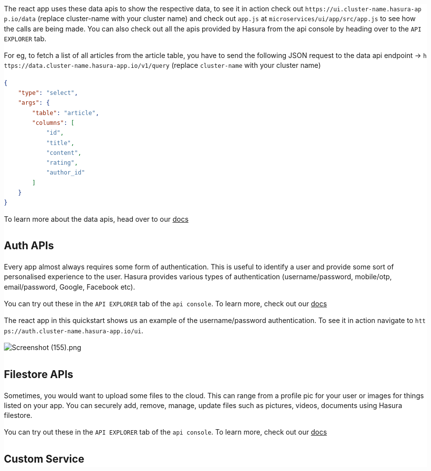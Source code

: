 The react app uses these data apis to show the respective data, to see it in action check out `https://ui.cluster-name.hasura-app.io/data` (replace cluster-name with your cluster name) and check out `app.js` at `microservices/ui/app/src/app.js` to see how the calls are being made. You can also check out all the apis provided by Hasura from the api console by heading over to the `API EXPLORER` tab.

For eg, to fetch a list of all articles from the article table, you have to send the following JSON request to the data api endpoint -> `https://data.cluster-name.hasura-app.io/v1/query` (replace `cluster-name` with your cluster name)

```json
{
    "type": "select",
    "args": {
        "table": "article",
        "columns": [
            "id",
            "title",
            "content",
            "rating",
            "author_id"
        ]
    }
}
```

To learn more about the data apis, head over to our [docs](https://docs.hasura.io/0.15/manual/data/index.html)

## Auth APIs

Every app almost always requires some form of authentication. This is useful to identify a user and provide some sort of personalised experience to the user. Hasura provides various types of authentication (username/password, mobile/otp, email/password, Google, Facebook etc).  

You can try out these in the `API EXPLORER` tab of the `api console`. To learn more, check out our [docs](https://docs.hasura.io/0.15/manual/getting-started/index.html)

The react app in this quickstart shows us an example of the username/password authentication. To see it in action navigate to `https://auth.cluster-name.hasura-app.io/ui`.

![Screenshot (155).png](https://filestore.hasura.io/v1/file/862a3a2a-6d10-4c72-9033-5607d315551f)

## Filestore APIs

Sometimes, you would want to upload some files to the cloud. This can range from a profile pic for your user or images for things listed on your app. You can securely add, remove, manage, update files such as pictures, videos, documents using Hasura filestore.

You can try out these in the `API EXPLORER` tab of the `api console`. To learn more, check out our [docs](https://docs.hasura.io/0.15/manual/api-console/index.html)

## Custom Service
